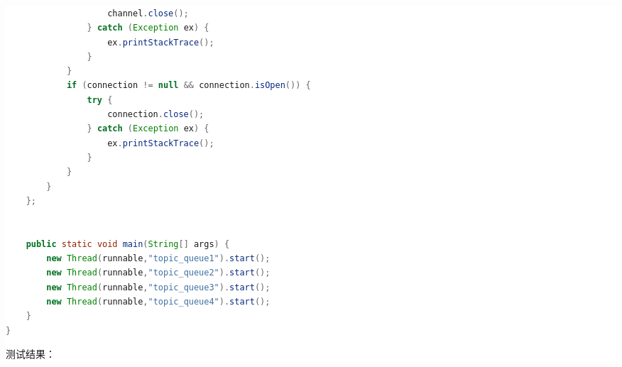 ```java
                    channel.close();
                } catch (Exception ex) {
                    ex.printStackTrace();
                }
            }
            if (connection != null && connection.isOpen()) {
                try {
                    connection.close();
                } catch (Exception ex) {
                    ex.printStackTrace();
                }
            }
        }
    };
    
    
    public static void main(String[] args) {
        new Thread(runnable,"topic_queue1").start();
        new Thread(runnable,"topic_queue2").start();
        new Thread(runnable,"topic_queue3").start();
        new Thread(runnable,"topic_queue4").start();
    }
}

```

测试结果：
